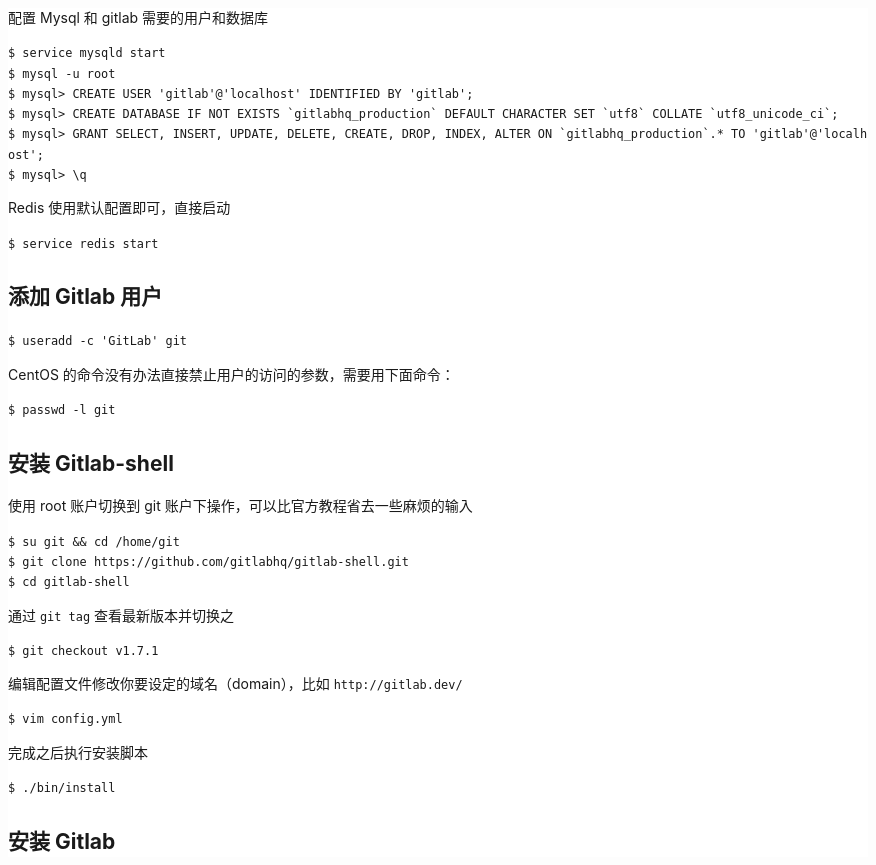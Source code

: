 配置 Mysql 和 gitlab 需要的用户和数据库

```
$ service mysqld start
$ mysql -u root
$ mysql> CREATE USER 'gitlab'@'localhost' IDENTIFIED BY 'gitlab';
$ mysql> CREATE DATABASE IF NOT EXISTS `gitlabhq_production` DEFAULT CHARACTER SET `utf8` COLLATE `utf8_unicode_ci`;
$ mysql> GRANT SELECT, INSERT, UPDATE, DELETE, CREATE, DROP, INDEX, ALTER ON `gitlabhq_production`.* TO 'gitlab'@'localhost';
$ mysql> \q
```

Redis 使用默认配置即可，直接启动

```
$ service redis start
```

## 添加 Gitlab 用户

```
$ useradd -c 'GitLab' git
```

CentOS 的命令没有办法直接禁止用户的访问的参数，需要用下面命令：

```
$ passwd -l git 	
```

## 安装 Gitlab-shell

使用 root 账户切换到 git 账户下操作，可以比官方教程省去一些麻烦的输入

```
$ su git && cd /home/git
$ git clone https://github.com/gitlabhq/gitlab-shell.git
$ cd gitlab-shell
```

通过 `git tag` 查看最新版本并切换之

```
$ git checkout v1.7.1
```

编辑配置文件修改你要设定的域名（domain），比如 `http://gitlab.dev/`

```
$ vim config.yml
```

完成之后执行安装脚本

```
$ ./bin/install
```

## 安装 Gitlab

